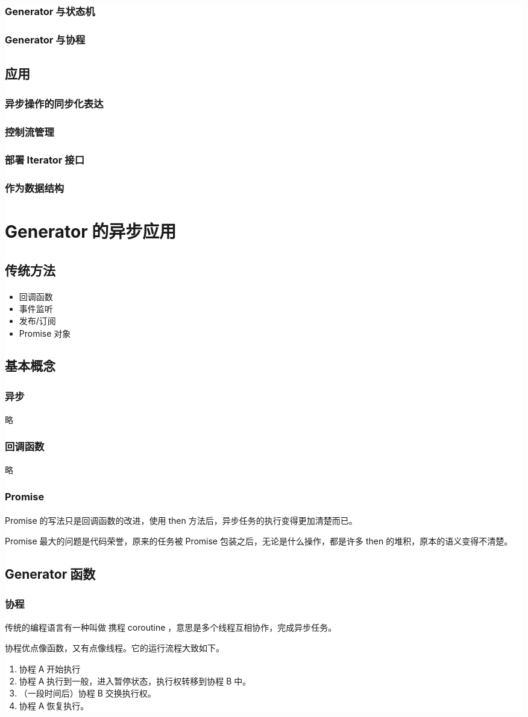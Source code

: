 ### Generator 与状态机

### Generator 与协程

## 应用

### 异步操作的同步化表达

### 控制流管理

### 部署 Iterator 接口

### 作为数据结构

# Generator 的异步应用

## 传统方法

+ 回调函数
+ 事件监听
+ 发布/订阅
+ Promise 对象

## 基本概念

### 异步

略

### 回调函数

略

### Promise

Promise 的写法只是回调函数的改进，使用 then 方法后，异步任务的执行变得更加清楚而已。

Promise 最大的问题是代码荣誉，原来的任务被 Promise 包装之后，无论是什么操作，都是许多 then 的堆积，原本的语义变得不清楚。

## Generator 函数

### 协程

传统的编程语言有一种叫做 携程 coroutine ，意思是多个线程互相协作，完成异步任务。

协程优点像函数，又有点像线程。它的运行流程大致如下。

1. 协程 A 开始执行
2. 协程 A 执行到一般，进入暂停状态，执行权转移到协程 B 中。
3. （一段时间后）协程 B 交换执行权。
4. 协程 A 恢复执行。
